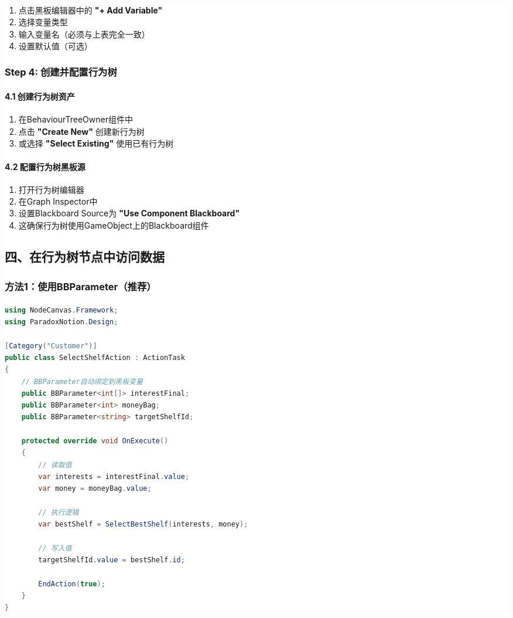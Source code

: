 1. 点击黑板编辑器中的 **"+ Add Variable"**
2. 选择变量类型
3. 输入变量名（必须与上表完全一致）
4. 设置默认值（可选）

### Step 4: 创建并配置行为树

#### 4.1 创建行为树资产

1. 在BehaviourTreeOwner组件中
2. 点击 **"Create New"** 创建新行为树
3. 或选择 **"Select Existing"** 使用已有行为树

#### 4.2 配置行为树黑板源

1. 打开行为树编辑器
2. 在Graph Inspector中
3. 设置Blackboard Source为 **"Use Component Blackboard"**
4. 这确保行为树使用GameObject上的Blackboard组件

## 四、在行为树节点中访问数据

### 方法1：使用BBParameter（推荐）

```csharp
using NodeCanvas.Framework;
using ParadoxNotion.Design;

[Category("Customer")]
public class SelectShelfAction : ActionTask
{
    // BBParameter自动绑定到黑板变量
    public BBParameter<int[]> interestFinal;
    public BBParameter<int> moneyBag;
    public BBParameter<string> targetShelfId;

    protected override void OnExecute()
    {
        // 读取值
        var interests = interestFinal.value;
        var money = moneyBag.value;

        // 执行逻辑
        var bestShelf = SelectBestShelf(interests, money);

        // 写入值
        targetShelfId.value = bestShelf.id;

        EndAction(true);
    }
}
```
